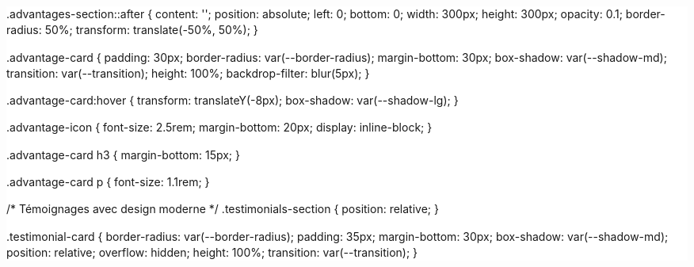 .advantages-section::after {
    content: '';
    position: absolute;
    left: 0;
    bottom: 0;
    width: 300px;
    height: 300px;
    opacity: 0.1;
    border-radius: 50%;
    transform: translate(-50%, 50%);
}

.advantage-card {
    padding: 30px;
    border-radius: var(--border-radius);
    margin-bottom: 30px;
    box-shadow: var(--shadow-md);
    transition: var(--transition);
    height: 100%;
    backdrop-filter: blur(5px);
}

.advantage-card:hover {
    transform: translateY(-8px);
    box-shadow: var(--shadow-lg);
}

.advantage-icon {
    font-size: 2.5rem;
    margin-bottom: 20px;
    display: inline-block;
}

.advantage-card h3 {
    margin-bottom: 15px;
}

.advantage-card p {
    font-size: 1.1rem;
}

/* Témoignages avec design moderne */
.testimonials-section {
    position: relative;
}

.testimonial-card {
    border-radius: var(--border-radius);
    padding: 35px;
    margin-bottom: 30px;
    box-shadow: var(--shadow-md);
    position: relative;
    overflow: hidden;
    height: 100%;
    transition: var(--transition);
}
